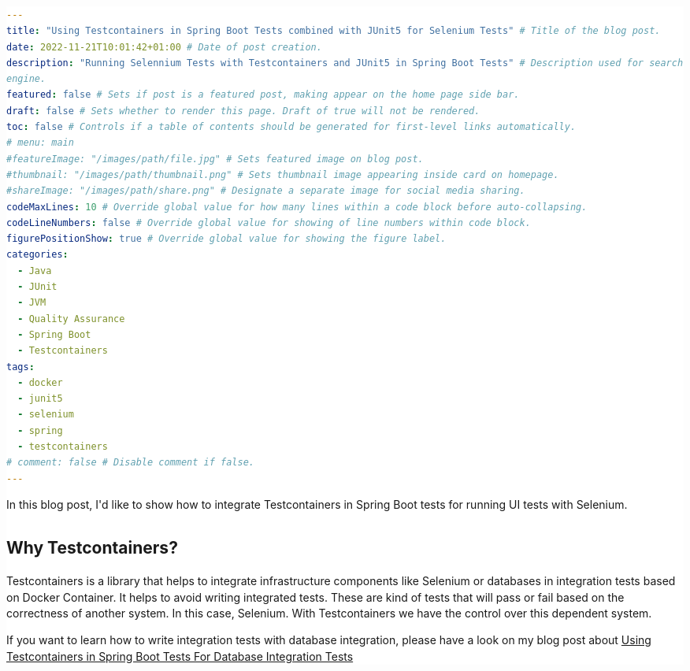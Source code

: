 ```yaml
---
title: "Using Testcontainers in Spring Boot Tests combined with JUnit5 for Selenium Tests" # Title of the blog post.
date: 2022-11-21T10:01:42+01:00 # Date of post creation.
description: "Running Selennium Tests with Testcontainers and JUnit5 in Spring Boot Tests" # Description used for search engine.
featured: false # Sets if post is a featured post, making appear on the home page side bar.
draft: false # Sets whether to render this page. Draft of true will not be rendered.
toc: false # Controls if a table of contents should be generated for first-level links automatically.
# menu: main
#featureImage: "/images/path/file.jpg" # Sets featured image on blog post.
#thumbnail: "/images/path/thumbnail.png" # Sets thumbnail image appearing inside card on homepage.
#shareImage: "/images/path/share.png" # Designate a separate image for social media sharing.
codeMaxLines: 10 # Override global value for how many lines within a code block before auto-collapsing.
codeLineNumbers: false # Override global value for showing of line numbers within code block.
figurePositionShow: true # Override global value for showing the figure label.
categories:
  - Java
  - JUnit
  - JVM
  - Quality Assurance
  - Spring Boot
  - Testcontainers
tags:
  - docker
  - junit5
  - selenium
  - spring
  - testcontainers
# comment: false # Disable comment if false.
---
```


In this blog post, I'd like to show how to integrate Testcontainers in Spring Boot tests for running UI tests with Selenium. 

Why Testcontainers?
-------------------

Testcontainers is a library that helps to integrate infrastructure components like Selenium or databases in integration tests based on Docker Container. 
It helps to avoid writing integrated tests. 
These are kind of tests that will pass or fail based on the correctness of another system. 
In this case, Selenium. 
With Testcontainers we have the control over this dependent system. 

If you want to learn how to write integration tests with database integration, please have a look on my blog post about [Using Testcontainers in Spring Boot Tests For Database Integration Tests](https://blog.sandra-parsick.de/2020/05/21/using-testcontainers-in-spring-boot-tests-for-database-integration-tests/)
